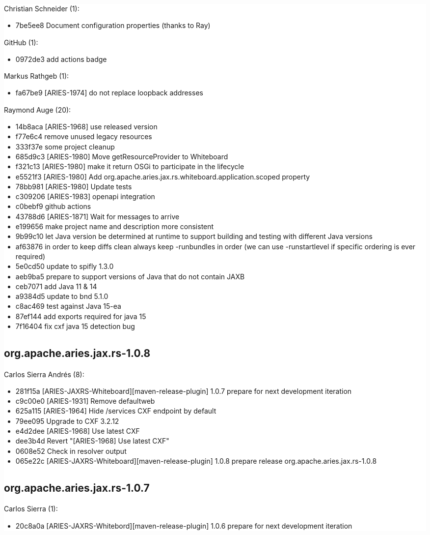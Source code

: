 Christian Schneider (1):
  - 7be5ee8 Document configuration properties (thanks to Ray)

GitHub (1):
  - 0972de3 add actions badge

Markus Rathgeb (1):
  - fa67be9 [ARIES-1974] do not replace loopback addresses

Raymond Auge (20):
  - 14b8aca [ARIES-1968] use released version
  - f77e6c4 remove unused legacy resources
  - 333f37e some project cleanup
  - 685d9c3 [ARIES-1980] Move getResourceProvider to Whiteboard
  - f321c13 [ARIES-1980] make it return OSGi to participate in the lifecycle
  - e5521f3 [ARIES-1980] Add org.apache.aries.jax.rs.whiteboard.application.scoped property
  - 78bb981 [ARIES-1980] Update tests
  - c309206 [ARIES-1983] openapi integration
  - c0bebf9 github actions
  - 43788d6 [ARIES-1871] Wait for messages to arrive
  - e199656 make project name and description more consistent
  - 9b99c10 let Java version be determined at runtime to support building and testing with different Java versions
  - af63876 in order to keep diffs clean always keep -runbundles in order (we can use -runstartlevel if specific ordering is ever required)
  - 5e0cd50 update to spifly 1.3.0
  - aeb9ba5 prepare to support versions of Java that do not contain JAXB
  - ceb7071 add Java 11 & 14
  - a9384d5 update to bnd 5.1.0
  - c8ac469 test against Java 15-ea
  - 87ef144 add exports required for java 15
  - 7f16404 fix cxf java 15 detection bug

## org.apache.aries.jax.rs-1.0.8

Carlos Sierra Andrés (8):
  - 281f15a [ARIES-JAXRS-Whiteboard][maven-release-plugin] 1.0.7 prepare for next development iteration
  - c9c00e0 [ARIES-1931] Remove defaultweb
  - 625a115 [ARIES-1964] Hide /services CXF endpoint by default
  - 79ee095 Upgrade to CXF 3.2.12
  - e4d2dee [ARIES-1968] Use latest CXF
  - dee3b4d Revert "[ARIES-1968] Use latest CXF"
  - 0608e52 Check in resolver output
  - 065e22c [ARIES-JAXRS-Whiteboard][maven-release-plugin] 1.0.8 prepare release org.apache.aries.jax.rs-1.0.8

## org.apache.aries.jax.rs-1.0.7

Carlos Sierra (1):
  - 20c8a0a [ARIES-JAXRS-Whitebord][maven-release-plugin] 1.0.6 prepare for next development iteration
